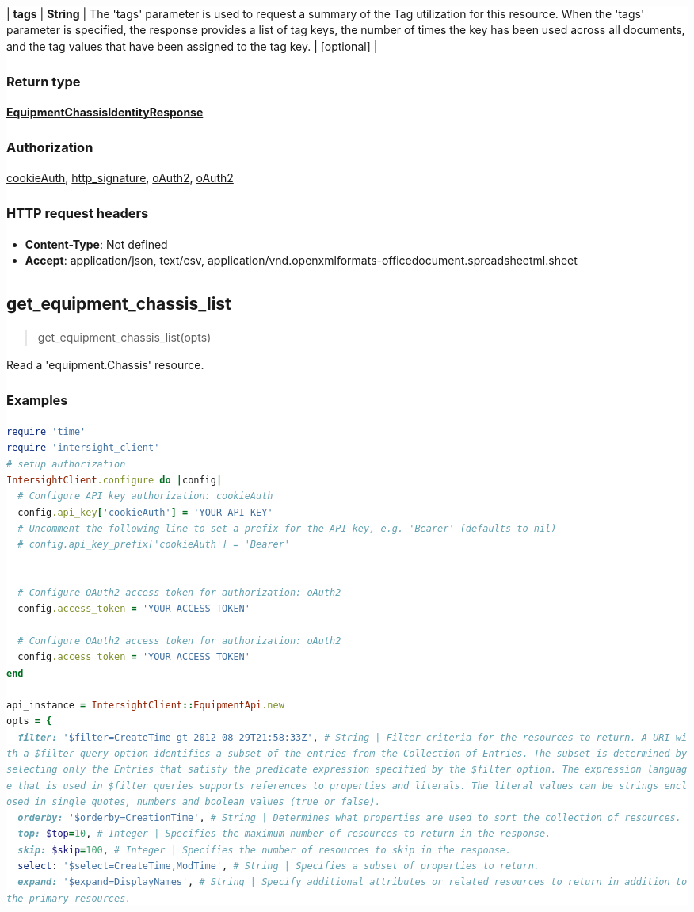 | **tags** | **String** | The &#39;tags&#39; parameter is used to request a summary of the Tag utilization for this resource. When the &#39;tags&#39; parameter is specified, the response provides a list of tag keys, the number of times the key has been used across all documents, and the tag values that have been assigned to the tag key. | [optional] |

### Return type

[**EquipmentChassisIdentityResponse**](EquipmentChassisIdentityResponse.md)

### Authorization

[cookieAuth](../README.md#cookieAuth), [http_signature](../README.md#http_signature), [oAuth2](../README.md#oAuth2), [oAuth2](../README.md#oAuth2)

### HTTP request headers

- **Content-Type**: Not defined
- **Accept**: application/json, text/csv, application/vnd.openxmlformats-officedocument.spreadsheetml.sheet


## get_equipment_chassis_list

> <EquipmentChassisResponse> get_equipment_chassis_list(opts)

Read a 'equipment.Chassis' resource.

### Examples

```ruby
require 'time'
require 'intersight_client'
# setup authorization
IntersightClient.configure do |config|
  # Configure API key authorization: cookieAuth
  config.api_key['cookieAuth'] = 'YOUR API KEY'
  # Uncomment the following line to set a prefix for the API key, e.g. 'Bearer' (defaults to nil)
  # config.api_key_prefix['cookieAuth'] = 'Bearer'


  # Configure OAuth2 access token for authorization: oAuth2
  config.access_token = 'YOUR ACCESS TOKEN'

  # Configure OAuth2 access token for authorization: oAuth2
  config.access_token = 'YOUR ACCESS TOKEN'
end

api_instance = IntersightClient::EquipmentApi.new
opts = {
  filter: '$filter=CreateTime gt 2012-08-29T21:58:33Z', # String | Filter criteria for the resources to return. A URI with a $filter query option identifies a subset of the entries from the Collection of Entries. The subset is determined by selecting only the Entries that satisfy the predicate expression specified by the $filter option. The expression language that is used in $filter queries supports references to properties and literals. The literal values can be strings enclosed in single quotes, numbers and boolean values (true or false).
  orderby: '$orderby=CreationTime', # String | Determines what properties are used to sort the collection of resources.
  top: $top=10, # Integer | Specifies the maximum number of resources to return in the response.
  skip: $skip=100, # Integer | Specifies the number of resources to skip in the response.
  select: '$select=CreateTime,ModTime', # String | Specifies a subset of properties to return.
  expand: '$expand=DisplayNames', # String | Specify additional attributes or related resources to return in addition to the primary resources.
```